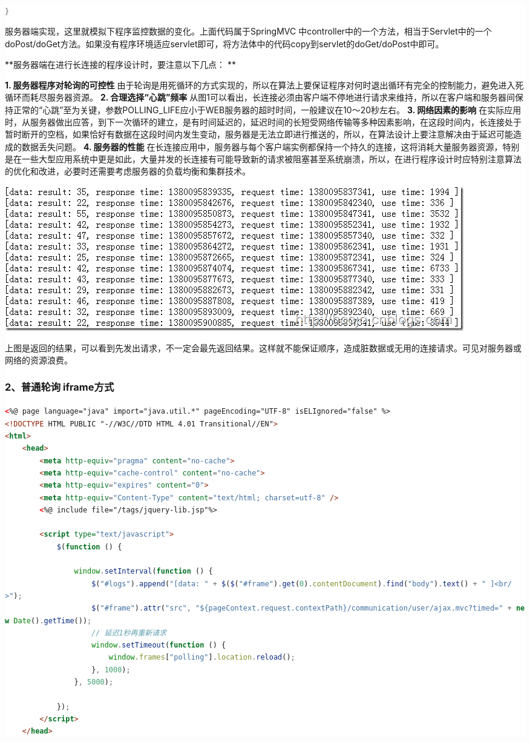 ```java
}
```

服务器端实现，这里就模拟下程序监控数据的变化。上面代码属于SpringMVC 中controller中的一个方法，相当于Servlet中的一个doPost/doGet方法。如果没有程序环境适应servlet即可，将方法体中的代码copy到servlet的doGet/doPost中即可。

**服务器端在进行长连接的程序设计时，要注意以下几点： **

**1. 服务器程序对轮询的可控性** 
由于轮询是用死循环的方式实现的，所以在算法上要保证程序对何时退出循环有完全的控制能力，避免进入死循环而耗尽服务器资源。 
**2. 合理选择“心跳”频率** 从图1可以看出，长连接必须由客户端不停地进行请求来维持，所以在客户端和服务器间保持正常的“心跳”至为关键，参数POLLING_LIFE应小于WEB服务器的超时时间，一般建议在10～20秒左右。 
**3. 网络因素的影响** 在实际应用时，从服务器做出应答，到下一次循环的建立，是有时间延迟的，延迟时间的长短受网络传输等多种因素影响，在这段时间内，长连接处于暂时断开的空档，如果恰好有数据在这段时间内发生变动，服务器是无法立即进行推送的，所以，在算法设计上要注意解决由于延迟可能造成的数据丢失问题。 
**4. 服务器的性能** 
在长连接应用中，服务器与每个客户端实例都保持一个持久的连接，这将消耗大量服务器资源，特别是在一些大型应用系统中更是如此，大量并发的长连接有可能导致新的请求被阻塞甚至系统崩溃，所以，在进行程序设计时应特别注意算法的优化和改进，必要时还需要考虑服务器的负载均衡和集群技术。

[![image](image-201807011729/26143701-d87b3dbb1b684fa090d34518fde7dd8d.png)](https://images0.cnblogs.com/blog/151517/201309/26143700-d366a813417c4d2b907531be9a7c62d1.png)

上图是返回的结果，可以看到先发出请求，不一定会最先返回结果。这样就不能保证顺序，造成脏数据或无用的连接请求。可见对服务器或网络的资源浪费。



### 2、普通轮询 iframe方式 

```html
<%@ page language="java" import="java.util.*" pageEncoding="UTF-8" isELIgnored="false" %>
<!DOCTYPE HTML PUBLIC "-//W3C//DTD HTML 4.01 Transitional//EN">
<html>
    <head>
        <meta http-equiv="pragma" content="no-cache">
        <meta http-equiv="cache-control" content="no-cache">
        <meta http-equiv="expires" content="0">
        <meta http-equiv="Content-Type" content="text/html; charset=utf-8" />
        <%@ include file="/tags/jquery-lib.jsp"%>
        
        <script type="text/javascript">
            $(function () {
            
                window.setInterval(function () {
                    $("#logs").append("[data: " + $($("#frame").get(0).contentDocument).find("body").text() + " ]<br/>");
                    $("#frame").attr("src", "${pageContext.request.contextPath}/communication/user/ajax.mvc?timed=" + new Date().getTime());
                    // 延迟1秒再重新请求
                    window.setTimeout(function () {
                        window.frames["polling"].location.reload();
                    }, 1000);
                }, 5000);
                
            });
        </script>
    </head>
```